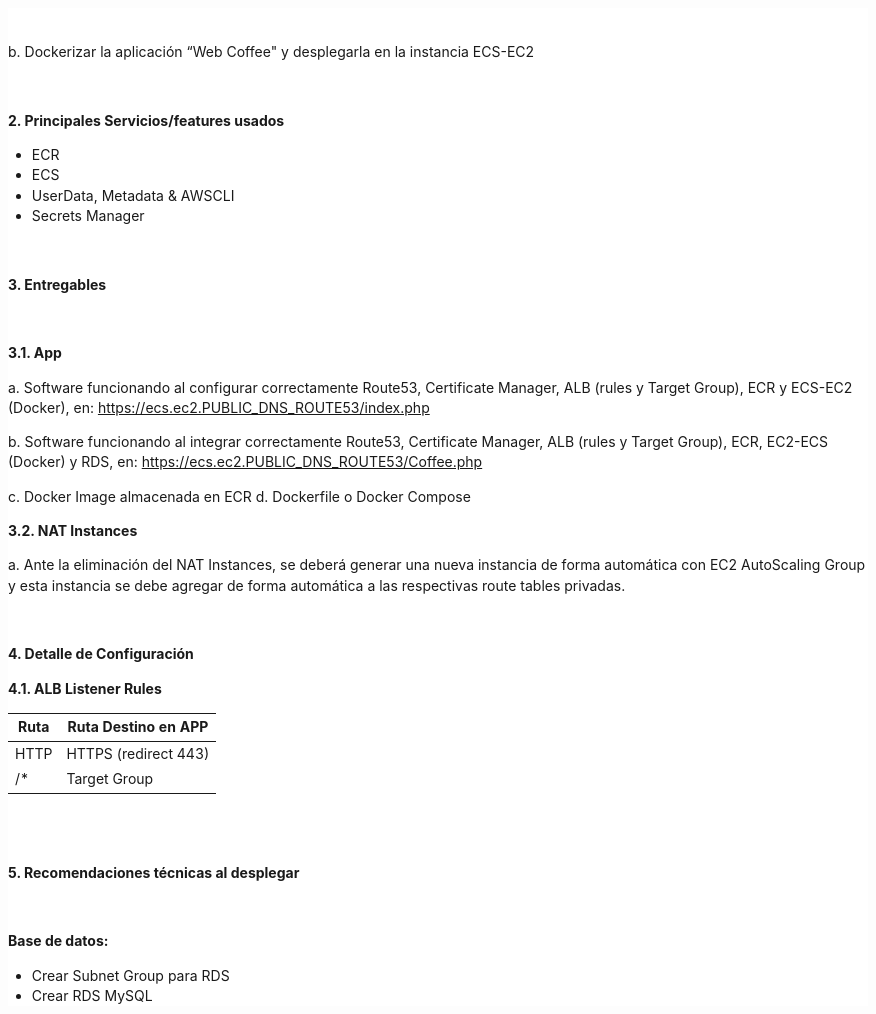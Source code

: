 <br>

b. Dockerizar la aplicación “Web Coffee" y desplegarla en la instancia ECS-EC2

<br>

**2. Principales Servicios/features usados**

  - ECR
  - ECS
  - UserData, Metadata & AWSCLI
  - Secrets Manager

<br>

**3. Entregables**

<br>

**3.1. App**

a. Software funcionando al configurar correctamente Route53, Certificate Manager, ALB (rules y Target Group), ECR y ECS-EC2 (Docker), en: 
    https://ecs.ec2.PUBLIC_DNS_ROUTE53/index.php

b. Software funcionando al integrar correctamente Route53, Certificate Manager, ALB (rules y Target Group), ECR, EC2-ECS (Docker) y RDS, en:
    https://ecs.ec2.PUBLIC_DNS_ROUTE53/Coffee.php

c. Docker Image almacenada en ECR
d. Dockerfile o Docker Compose

**3.2. NAT Instances**

a. Ante la eliminación del NAT Instances, se deberá generar una nueva instancia de forma automática con EC2 AutoScaling Group y esta instancia se debe agregar de forma automática a las respectivas route tables privadas.

<br>

**4. Detalle de Configuración**

**4.1. ALB Listener Rules**

|      Ruta       |  Ruta Destino en APP  |
|-----------------|-----------------------|
|       HTTP      | HTTPS (redirect 443)  |
|         /*      |     Target Group      |


<br>
<br>

**5. Recomendaciones técnicas al desplegar**

<br>

**Base de datos:**

 - Crear Subnet Group para RDS
 - Crear RDS MySQL
